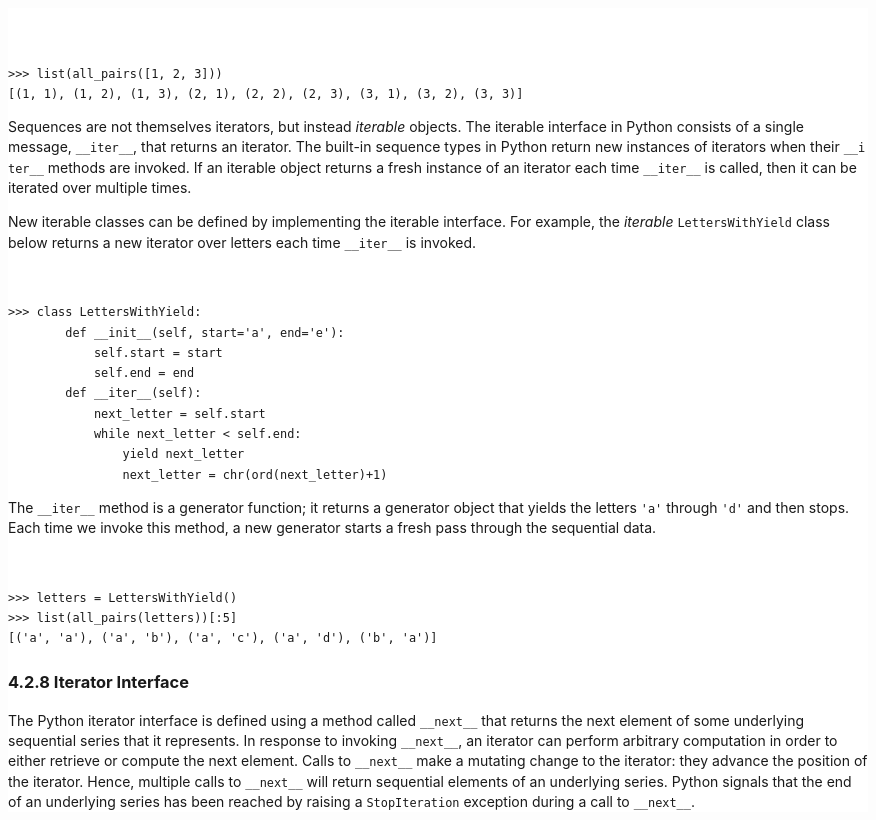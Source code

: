 
​    
​    

    >>> list(all_pairs([1, 2, 3]))
    [(1, 1), (1, 2), (1, 3), (2, 1), (2, 2), (2, 3), (3, 1), (3, 2), (3, 3)]


Sequences are not themselves iterators, but instead _iterable_ objects. The
iterable interface in Python consists of a single message, `__iter__`, that
returns an iterator. The built-in sequence types in Python return new
instances of iterators when their `__iter__` methods are invoked. If an
iterable object returns a fresh instance of an iterator each time `__iter__`
is called, then it can be iterated over multiple times.

New iterable classes can be defined by implementing the iterable interface.
For example, the _iterable_ `LettersWithYield` class below returns a new
iterator over letters each time `__iter__` is invoked.


​    

    >>> class LettersWithYield:
            def __init__(self, start='a', end='e'):
                self.start = start
                self.end = end
            def __iter__(self):
                next_letter = self.start
                while next_letter < self.end:
                    yield next_letter
                    next_letter = chr(ord(next_letter)+1)


The `__iter__` method is a generator function; it returns a generator object
that yields the letters `'a'` through `'d'` and then stops. Each time we
invoke this method, a new generator starts a fresh pass through the sequential
data.


​    

    >>> letters = LettersWithYield()
    >>> list(all_pairs(letters))[:5]
    [('a', 'a'), ('a', 'b'), ('a', 'c'), ('a', 'd'), ('b', 'a')]


### 4.2.8 Iterator Interface

The Python iterator interface is defined using a method called `__next__` that
returns the next element of some underlying sequential series that it
represents. In response to invoking `__next__`, an iterator can perform
arbitrary computation in order to either retrieve or compute the next element.
Calls to `__next__` make a mutating change to the iterator: they advance the
position of the iterator. Hence, multiple calls to `__next__` will return
sequential elements of an underlying series. Python signals that the end of an
underlying series has been reached by raising a `StopIteration` exception
during a call to `__next__`.
